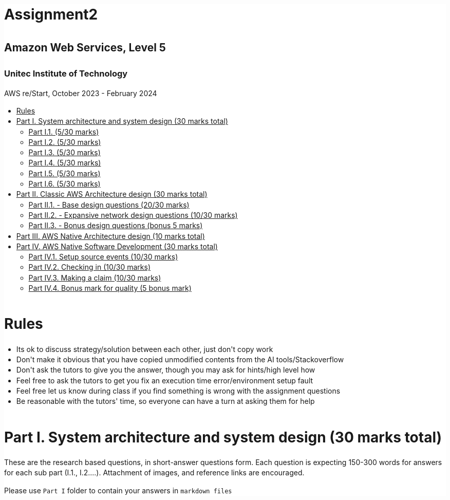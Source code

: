 # Assignment2
## Amazon Web Services, Level 5
### Unitec Institute of Technology
AWS re/Start, October 2023 - February 2024

- [Rules](#rules)
- [Part I. System architecture and system design (30 marks total)](#part-i-system-architecture-and-system-design-30-marks-total)
  - [Part I.1. (5/30 marks)](#part-i1-530-marks)
  - [Part I.2. (5/30 marks)](#part-i2-530-marks)
  - [Part I.3. (5/30 marks)](#part-i3-530-marks)
  - [Part I.4. (5/30 marks)](#part-i4-530-marks)
  - [Part I.5. (5/30 marks)](#part-i5-530-marks)
  - [Part I.6. (5/30 marks)](#part-i6-530-marks)
- [Part II. Classic AWS Architecture design (30 marks total)](#part-ii-classic-aws-architecture-design-30-marks-total)
  - [Part II.1. - Base design questions (20/30 marks)](#part-ii1---base-design-questions-2030-marks)
  - [Part II.2. - Expansive network design questions (10/30 marks)](#part-ii2---expansive-network-design-questions-1030-marks)
  - [Part II.3. - Bonus design questions (bonus 5 marks)](#part-ii3---bonus-design-questions-bonus-5-marks)
- [Part III. AWS Native Architecture design (10 marks total)](#part-iii-aws-native-architecture-design-10-marks-total)
- [Part IV. AWS Native Software Development (30 marks total)](#part-iv-aws-native-software-development-30-marks-total)
  - [Part IV.1. Setup source events (10/30 marks)](#part-iv1-setup-source-events-1030-marks)
  - [Part IV.2. Checking in (10/30 marks)](#part-iv2-checking-in-1030-marks)
  - [Part IV.3. Making a claim (10/30 marks)](#part-iv3-making-a-claim-1030-marks)
  - [Part IV.4. Bonus mark for quality (5 bonus mark)](#part-iv4-bonus-mark-for-quality-5-bonus-mark)


# Rules

- Its ok to discuss strategy/solution between each other, just don't copy work
- Don't make it obvious that you have copied unmodified contents from the AI tools/Stackoverflow
- Don't ask the tutors to give you the answer, though you may ask for hints/high level how
- Feel free to ask the tutors to get you fix an execution time error/environment setup fault
- Feel free let us know during class if you find something is wrong with the assignment questions
- Be reasonable with the tutors' time, so everyone can have a turn at asking them for help

# Part I. System architecture and system design (30 marks total)

These are the research based questions, in short-answer questions form. Each question is expecting 150-300 words for answers for each sub part (I.1., I.2....). Attachment of images, and reference links are encouraged.

Please use `Part I` folder to contain your answers in `markdown files`
